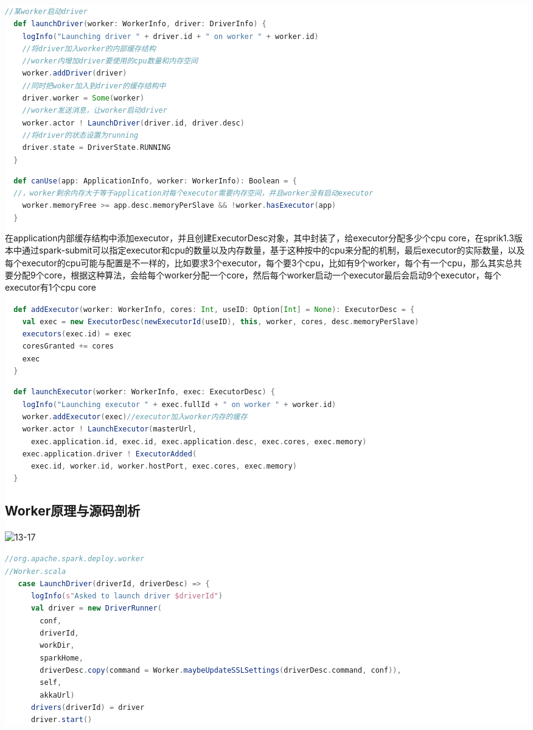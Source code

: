 
```scala
//某worker启动driver
  def launchDriver(worker: WorkerInfo, driver: DriverInfo) {
    logInfo("Launching driver " + driver.id + " on worker " + worker.id)
	//将driver加入worker的内部缓存结构
	//worker内增加driver要使用的cpu数量和内存空间
    worker.addDriver(driver)
	//同时把woker加入到driver的缓存结构中
    driver.worker = Some(worker)
	//worker发送消息，让worker启动driver
    worker.actor ! LaunchDriver(driver.id, driver.desc)
	//将driver的状态设置为running
    driver.state = DriverState.RUNNING
  }
```

```scala
  def canUse(app: ApplicationInfo, worker: WorkerInfo): Boolean = {
  //，worker剩余内存大于等于application对每个executor需要内存空间，并且worker没有启动executor
    worker.memoryFree >= app.desc.memoryPerSlave && !worker.hasExecutor(app)
  }
```
在application内部缓存结构中添加executor，并且创建ExecutorDesc对象，其中封装了，给executor分配多少个cpu core，在sprik1.3版本中通过spark-submit可以指定executor和cpu的数量以及内存数量，基于这种按中的cpu来分配的机制，最后executor的实际数量，以及每个executor的cpu可能与配置是不一样的，比如要求3个executor，每个要3个cpu，比如有9个worker，每个有一个cpu，那么其实总共要分配9个core，根据这种算法，会给每个worker分配一个core，然后每个worker启动一个executor最后会启动9个executor，每个executor有1个cpu core
```scala
  def addExecutor(worker: WorkerInfo, cores: Int, useID: Option[Int] = None): ExecutorDesc = {
    val exec = new ExecutorDesc(newExecutorId(useID), this, worker, cores, desc.memoryPerSlave)
    executors(exec.id) = exec
    coresGranted += cores
    exec
  }
```

```scala
  def launchExecutor(worker: WorkerInfo, exec: ExecutorDesc) {
    logInfo("Launching executor " + exec.fullId + " on worker " + worker.id)
    worker.addExecutor(exec)//executor加入worker内存的缓存
    worker.actor ! LaunchExecutor(masterUrl,
      exec.application.id, exec.id, exec.application.desc, exec.cores, exec.memory)
    exec.application.driver ! ExecutorAdded(
      exec.id, worker.id, worker.hostPort, exec.cores, exec.memory)
  }
```
## Worker原理与源码剖析
![13-17 ]()

``` scala
//org.apache.spark.deploy.worker
//Worker.scala
   case LaunchDriver(driverId, driverDesc) => {
      logInfo(s"Asked to launch driver $driverId")
      val driver = new DriverRunner(
        conf,
        driverId,
        workDir,
        sparkHome,
        driverDesc.copy(command = Worker.maybeUpdateSSLSettings(driverDesc.command, conf)),
        self,
        akkaUrl)
      drivers(driverId) = driver
      driver.start()

```